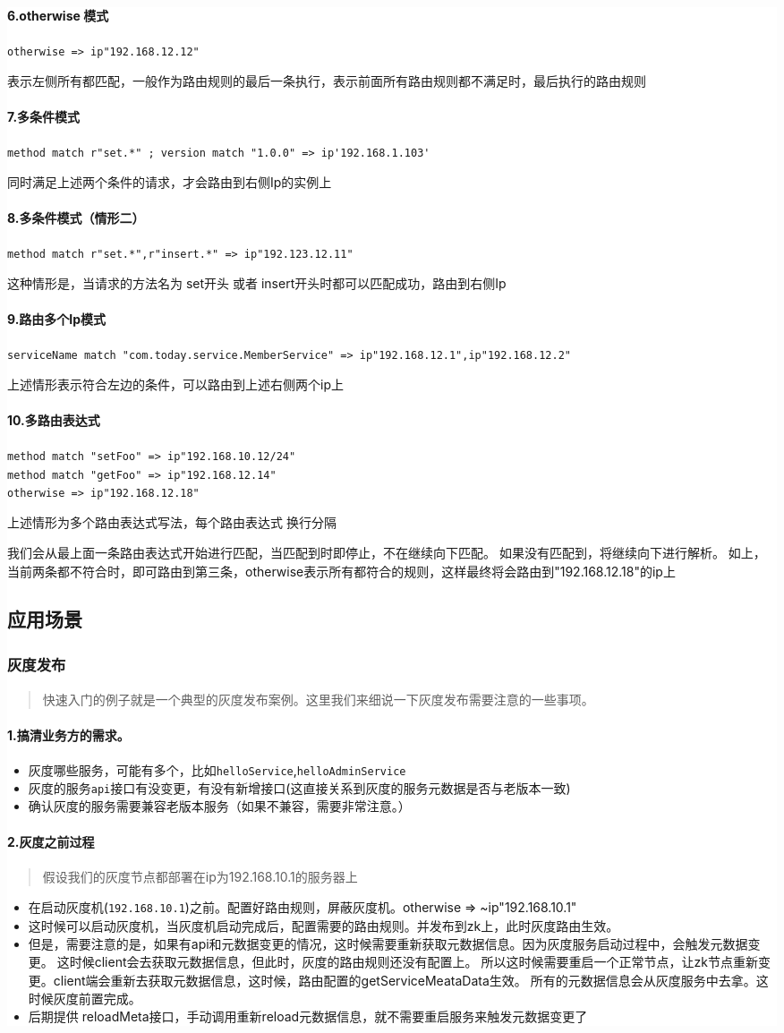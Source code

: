 #### 6.otherwise 模式
```
otherwise => ip"192.168.12.12"
```
表示左侧所有都匹配，一般作为路由规则的最后一条执行，表示前面所有路由规则都不满足时，最后执行的路由规则

#### 7.多条件模式
```
method match r"set.*" ; version match "1.0.0" => ip'192.168.1.103' 
```
同时满足上述两个条件的请求，才会路由到右侧Ip的实例上

#### 8.多条件模式（情形二）
```
method match r"set.*",r"insert.*" => ip"192.123.12.11"
```
这种情形是，当请求的方法名为 set开头 或者 insert开头时都可以匹配成功，路由到右侧Ip

#### 9.路由多个Ip模式
```
serviceName match "com.today.service.MemberService" => ip"192.168.12.1",ip"192.168.12.2"
```
上述情形表示符合左边的条件，可以路由到上述右侧两个ip上

#### 10.多路由表达式
```
method match "setFoo" => ip"192.168.10.12/24"
method match "getFoo" => ip"192.168.12.14"
otherwise => ip"192.168.12.18"
```
上述情形为多个路由表达式写法，每个路由表达式 换行分隔

我们会从最上面一条路由表达式开始进行匹配，当匹配到时即停止，不在继续向下匹配。
如果没有匹配到，将继续向下进行解析。
如上，当前两条都不符合时，即可路由到第三条，otherwise表示所有都符合的规则，这样最终将会路由到"192.168.12.18"的ip上

## 应用场景

### 灰度发布
> 快速入门的例子就是一个典型的灰度发布案例。这里我们来细说一下灰度发布需要注意的一些事项。

#### 1.搞清业务方的需求。
- 灰度哪些服务，可能有多个，比如`helloService`,`helloAdminService`
- 灰度的服务`api`接口有没变更，有没有新增接口(这直接关系到灰度的服务元数据是否与老版本一致)
- 确认灰度的服务需要兼容老版本服务（如果不兼容，需要非常注意。）

#### 2.灰度之前过程
> 假设我们的灰度节点都部署在ip为192.168.10.1的服务器上

- 在启动灰度机(`192.168.10.1`)之前。配置好路由规则，屏蔽灰度机。otherwise => ~ip"192.168.10.1"
- 这时候可以启动灰度机，当灰度机启动完成后，配置需要的路由规则。并发布到zk上，此时灰度路由生效。
- 但是，需要注意的是，如果有api和元数据变更的情况，这时候需要重新获取元数据信息。因为灰度服务启动过程中，会触发元数据变更。
	这时候client会去获取元数据信息，但此时，灰度的路由规则还没有配置上。
	所以这时候需要重启一个正常节点，让zk节点重新变更。client端会重新去获取元数据信息，这时候，路由配置的getServiceMeataData生效。
	所有的元数据信息会从灰度服务中去拿。这时候灰度前置完成。
- 后期提供 reloadMeta接口，手动调用重新reload元数据信息，就不需要重启服务来触发元数据变更了
